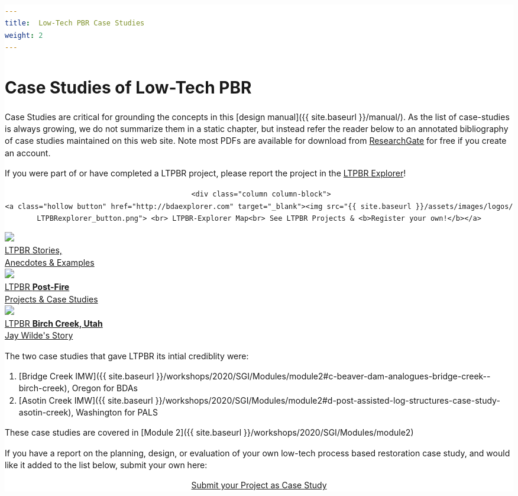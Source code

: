 ```yaml
---
title:  Low-Tech PBR Case Studies
weight: 2
---
```


# Case Studies  of Low-Tech PBR

Case Studies are critical for grounding the concepts in this [design manual]({{ site.baseurl }}/manual/). As the list of case-studies is always growing, we do not summarize them in a static chapter, but instead refer the reader below to an annotated bibliography of case studies maintained on this web site. Note most PDFs are available for download from [ResearchGate](https://www.researchgate.net/project/Low-Tech-Process-Based-Restoration) for free if you create an account.

If you were part of or have completed a LTPBR project, please report the project in the [LTPBR Explorer](http://bdaexplorer.com)!
<div class="row small-up-2 medium-up-2 large-up-4" align="center">

     <div class="column column-block">
    <a class="hollow button" href="http://bdaexplorer.com" target="_blank"><img src="{{ site.baseurl }}/assets/images/logos/LTPBRexplorer_button.png"> <br> LTPBR-Explorer Map<br> See LTPBR Projects & <b>Register your own!</b></a>
  </div>


  <div class="column column-block">
    <a class="hollow button" href="{{ site.baseurl }}/resources/casestudies/ltpbr_projects.html"><img src="{{ site.baseurl }}/assets/images/logos/social.png"> <br> LTPBR Stories, <br> Anecdotes  & Examples  </a>
  </div>

  <div class="column column-block">
    <a class="hollow button" href="{{ site.baseurl }}/resources/casestudies/firecasestudies.html" target="_blank"><img src="{{ site.baseurl }}/assets/images/logos/fire.png"> <br> LTPBR <b>Post-Fire</b><br> Projects & Case Studies </a>
  </div>

 <div class="column column-block">
    <a class="hollow button" href="{{ site.baseurl }}/resources/casestudies/birch.html" target="_blank"><img src="{{ site.baseurl }}/assets/images/logos/wilde.png"> <br> LTPBR <b>Birch Creek, Utah</b><br> Jay Wilde's Story </a>
  </div>

</div> 

The two case studies that gave LTPBR its  intial crediblity were:
1. [Bridge Creek IMW]({{ site.baseurl }}/workshops/2020/SGI/Modules/module2#c-beaver-dam-analogues-bridge-creek--birch-creek), Oregon for BDAs
2. [Asotin Creek IMW]({{ site.baseurl }}/workshops/2020/SGI/Modules/module2#d-post-assisted-log-structures-case-study-asotin-creek), Washington for PALS

These case studies are covered in [Module 2]({{ site.baseurl }}/workshops/2020/SGI/Modules/module2)

If you have a report on the planning, design, or evaluation of your own low-tech process based restoration case study, and would like it added to the list below, submit your own here:

<div align="center">
	<a class="button" href="https://goo.gl/forms/Ol0FQsz9W4QoU4ME3"><i class="fa fa-google" aria-hidden="true"></i>  Submit your Project as Case Study</a>
</div>
